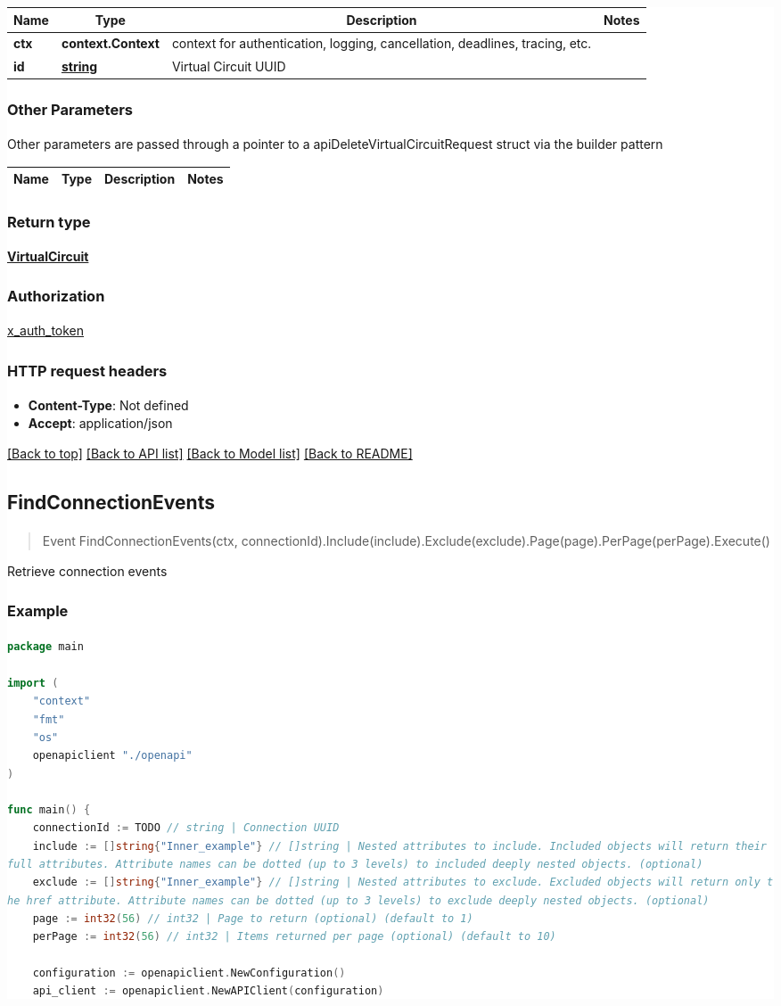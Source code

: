 Name | Type | Description  | Notes
------------- | ------------- | ------------- | -------------
**ctx** | **context.Context** | context for authentication, logging, cancellation, deadlines, tracing, etc.
**id** | [**string**](.md) | Virtual Circuit UUID | 

### Other Parameters

Other parameters are passed through a pointer to a apiDeleteVirtualCircuitRequest struct via the builder pattern


Name | Type | Description  | Notes
------------- | ------------- | ------------- | -------------


### Return type

[**VirtualCircuit**](VirtualCircuit.md)

### Authorization

[x_auth_token](../README.md#x_auth_token)

### HTTP request headers

- **Content-Type**: Not defined
- **Accept**: application/json

[[Back to top]](#) [[Back to API list]](../README.md#documentation-for-api-endpoints)
[[Back to Model list]](../README.md#documentation-for-models)
[[Back to README]](../README.md)


## FindConnectionEvents

> Event FindConnectionEvents(ctx, connectionId).Include(include).Exclude(exclude).Page(page).PerPage(perPage).Execute()

Retrieve connection events



### Example

```go
package main

import (
    "context"
    "fmt"
    "os"
    openapiclient "./openapi"
)

func main() {
    connectionId := TODO // string | Connection UUID
    include := []string{"Inner_example"} // []string | Nested attributes to include. Included objects will return their full attributes. Attribute names can be dotted (up to 3 levels) to included deeply nested objects. (optional)
    exclude := []string{"Inner_example"} // []string | Nested attributes to exclude. Excluded objects will return only the href attribute. Attribute names can be dotted (up to 3 levels) to exclude deeply nested objects. (optional)
    page := int32(56) // int32 | Page to return (optional) (default to 1)
    perPage := int32(56) // int32 | Items returned per page (optional) (default to 10)

    configuration := openapiclient.NewConfiguration()
    api_client := openapiclient.NewAPIClient(configuration)
```